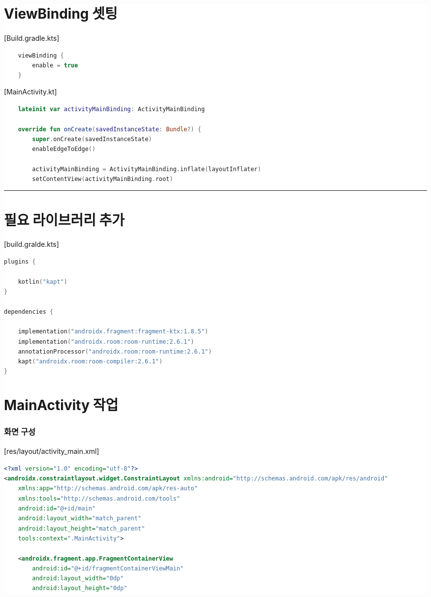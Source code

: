 # ViewBinding 셋팅

[Build.gradle.kts]

```kt
    viewBinding {
        enable = true
    }
```

[MainActivity.kt]

```kt
    lateinit var activityMainBinding: ActivityMainBinding

    override fun onCreate(savedInstanceState: Bundle?) {
        super.onCreate(savedInstanceState)
        enableEdgeToEdge()

        activityMainBinding = ActivityMainBinding.inflate(layoutInflater)
        setContentView(activityMainBinding.root)
```

---

# 필요 라이브러리 추가

[build.gralde.kts]
```kt
plugins {

    kotlin("kapt")
}

dependencies {

    implementation("androidx.fragment:fragment-ktx:1.8.5")
    implementation("androidx.room:room-runtime:2.6.1")
    annotationProcessor("androidx.room:room-runtime:2.6.1")
    kapt("androidx.room:room-compiler:2.6.1")
}
```

# MainActivity 작업

### 화면 구성

[res/layout/activity_main.xml]

```xml
<?xml version="1.0" encoding="utf-8"?>
<androidx.constraintlayout.widget.ConstraintLayout xmlns:android="http://schemas.android.com/apk/res/android"
    xmlns:app="http://schemas.android.com/apk/res-auto"
    xmlns:tools="http://schemas.android.com/tools"
    android:id="@+id/main"
    android:layout_width="match_parent"
    android:layout_height="match_parent"
    tools:context=".MainActivity">

    <androidx.fragment.app.FragmentContainerView
        android:id="@+id/fragmentContainerViewMain"
        android:layout_width="0dp"
        android:layout_height="0dp"
```